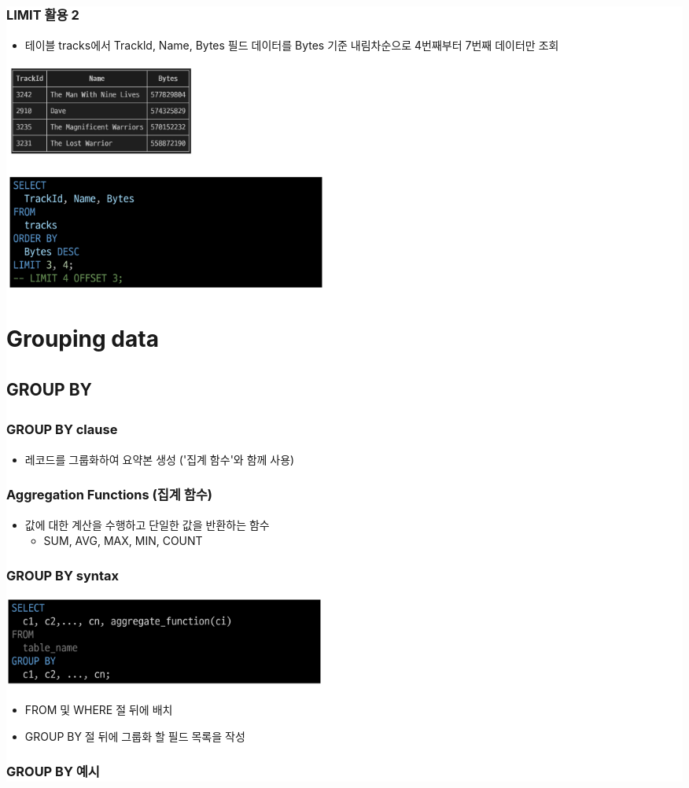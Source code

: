 ### LIMIT 활용 2

- 테이블 tracks에서 Trackld, Name, Bytes 필드 데이터를 Bytes 기준 내림차순으로 4번째부터 7번째 데이터만 조회

![alt text](image-69.png)

![alt text](image-70.png)

# Grouping data

## GROUP BY

### GROUP BY clause

- 레코드를 그룹화하여 요약본 생성 ('집계 함수'와 함께 사용)

### Aggregation Functions (집계 함수)

- 값에 대한 계산을 수행하고 단일한 값을 반환하는 함수
  - SUM, AVG, MAX, MIN, COUNT

### GROUP BY syntax

![alt text](image-71.png)

- FROM 및 WHERE 절 뒤에 배치

- GROUP BY 절 뒤에 그룹화 할 필드 목록을 작성

### GROUP BY 예시
